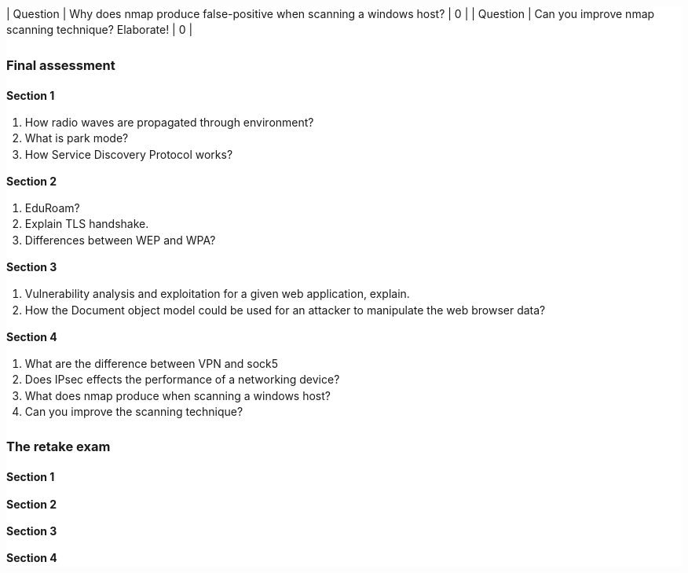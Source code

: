 | Question | Why does nmap produce false-positive when scanning a windows host? | 0
 |
| Question | Can you improve nmap scanning technique? Elaborate! | 0
 |


### Final assessment


**Section 1**



1. How radio waves are propagated through environment?
2. What is park mode?
3. How Service Discovery Protocol works?


**Section 2**



1. EduRoam?
2. Explain TLS handshake.
3. Differences between WEP and WPA?


**Section 3**



1. Vulnerability analysis and exploitation for a given web application, explain.
2. How the Document object model could be used for an attacker to manipulate the web browser data?


**Section 4**



1. What are the difference between VPN and sock5
2. Does IPsec effects the performance of a networking device?
3. What does nmap produce when scanning a windows host?
4. Can you improve the scanning technique?


### The retake exam


**Section 1**


**Section 2**


**Section 3**


**Section 4**











